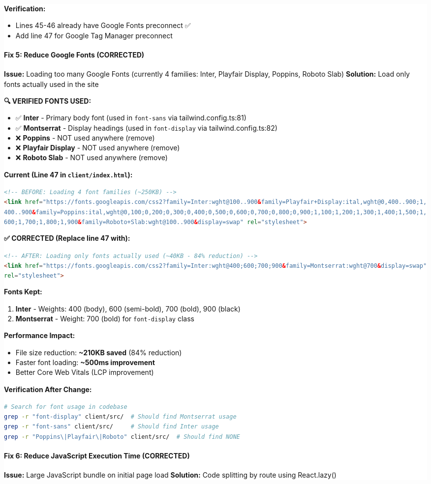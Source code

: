 **Verification:**
- Lines 45-46 already have Google Fonts preconnect ✅
- Add line 47 for Google Tag Manager preconnect

#### **Fix 5: Reduce Google Fonts (CORRECTED)**

**Issue:** Loading too many Google Fonts (currently 4 families: Inter, Playfair Display, Poppins, Roboto Slab)
**Solution:** Load only fonts actually used in the site

**🔍 VERIFIED FONTS USED:**
- ✅ **Inter** - Primary body font (used in `font-sans` via tailwind.config.ts:81)
- ✅ **Montserrat** - Display headings (used in `font-display` via tailwind.config.ts:82)
- ❌ **Poppins** - NOT used anywhere (remove)
- ❌ **Playfair Display** - NOT used anywhere (remove)
- ❌ **Roboto Slab** - NOT used anywhere (remove)

**Current (Line 47 in `client/index.html`):**
```html
<!-- BEFORE: Loading 4 font families (~250KB) -->
<link href="https://fonts.googleapis.com/css2?family=Inter:wght@100..900&family=Playfair+Display:ital,wght@0,400..900;1,400..900&family=Poppins:ital,wght@0,100;0,200;0,300;0,400;0,500;0,600;0,700;0,800;0,900;1,100;1,200;1,300;1,400;1,500;1,600;1,700;1,800;1,900&family=Roboto+Slab:wght@100..900&display=swap" rel="stylesheet">
```

**✅ CORRECTED (Replace line 47 with):**
```html
<!-- AFTER: Loading only fonts actually used (~40KB - 84% reduction) -->
<link href="https://fonts.googleapis.com/css2?family=Inter:wght@400;600;700;900&family=Montserrat:wght@700&display=swap" rel="stylesheet">
```

**Fonts Kept:**
1. **Inter** - Weights: 400 (body), 600 (semi-bold), 700 (bold), 900 (black)
2. **Montserrat** - Weight: 700 (bold) for `font-display` class

**Performance Impact:**
- File size reduction: **~210KB saved** (84% reduction)
- Faster font loading: **~500ms improvement**
- Better Core Web Vitals (LCP improvement)

**Verification After Change:**
```bash
# Search for font usage in codebase
grep -r "font-display" client/src/  # Should find Montserrat usage
grep -r "font-sans" client/src/     # Should find Inter usage
grep -r "Poppins\|Playfair\|Roboto" client/src/  # Should find NONE
```

#### **Fix 6: Reduce JavaScript Execution Time (CORRECTED)**

**Issue:** Large JavaScript bundle on initial page load
**Solution:** Code splitting by route using React.lazy()
